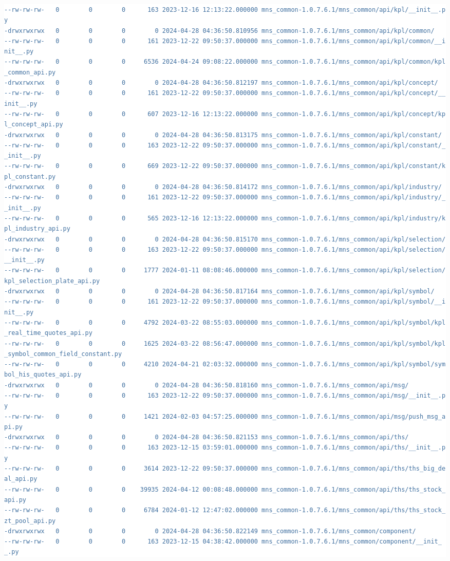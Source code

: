 ```diff
--rw-rw-rw-   0        0        0      163 2023-12-16 12:13:22.000000 mns_common-1.0.7.6.1/mns_common/api/kpl/__init__.py
-drwxrwxrwx   0        0        0        0 2024-04-28 04:36:50.810956 mns_common-1.0.7.6.1/mns_common/api/kpl/common/
--rw-rw-rw-   0        0        0      161 2023-12-22 09:50:37.000000 mns_common-1.0.7.6.1/mns_common/api/kpl/common/__init__.py
--rw-rw-rw-   0        0        0     6536 2024-04-24 09:08:22.000000 mns_common-1.0.7.6.1/mns_common/api/kpl/common/kpl_common_api.py
-drwxrwxrwx   0        0        0        0 2024-04-28 04:36:50.812197 mns_common-1.0.7.6.1/mns_common/api/kpl/concept/
--rw-rw-rw-   0        0        0      161 2023-12-22 09:50:37.000000 mns_common-1.0.7.6.1/mns_common/api/kpl/concept/__init__.py
--rw-rw-rw-   0        0        0      607 2023-12-16 12:13:22.000000 mns_common-1.0.7.6.1/mns_common/api/kpl/concept/kpl_concept_api.py
-drwxrwxrwx   0        0        0        0 2024-04-28 04:36:50.813175 mns_common-1.0.7.6.1/mns_common/api/kpl/constant/
--rw-rw-rw-   0        0        0      163 2023-12-22 09:50:37.000000 mns_common-1.0.7.6.1/mns_common/api/kpl/constant/__init__.py
--rw-rw-rw-   0        0        0      669 2023-12-22 09:50:37.000000 mns_common-1.0.7.6.1/mns_common/api/kpl/constant/kpl_constant.py
-drwxrwxrwx   0        0        0        0 2024-04-28 04:36:50.814172 mns_common-1.0.7.6.1/mns_common/api/kpl/industry/
--rw-rw-rw-   0        0        0      161 2023-12-22 09:50:37.000000 mns_common-1.0.7.6.1/mns_common/api/kpl/industry/__init__.py
--rw-rw-rw-   0        0        0      565 2023-12-16 12:13:22.000000 mns_common-1.0.7.6.1/mns_common/api/kpl/industry/kpl_industry_api.py
-drwxrwxrwx   0        0        0        0 2024-04-28 04:36:50.815170 mns_common-1.0.7.6.1/mns_common/api/kpl/selection/
--rw-rw-rw-   0        0        0      163 2023-12-22 09:50:37.000000 mns_common-1.0.7.6.1/mns_common/api/kpl/selection/__init__.py
--rw-rw-rw-   0        0        0     1777 2024-01-11 08:08:46.000000 mns_common-1.0.7.6.1/mns_common/api/kpl/selection/kpl_selection_plate_api.py
-drwxrwxrwx   0        0        0        0 2024-04-28 04:36:50.817164 mns_common-1.0.7.6.1/mns_common/api/kpl/symbol/
--rw-rw-rw-   0        0        0      161 2023-12-22 09:50:37.000000 mns_common-1.0.7.6.1/mns_common/api/kpl/symbol/__init__.py
--rw-rw-rw-   0        0        0     4792 2024-03-22 08:55:03.000000 mns_common-1.0.7.6.1/mns_common/api/kpl/symbol/kpl_real_time_quotes_api.py
--rw-rw-rw-   0        0        0     1625 2024-03-22 08:56:47.000000 mns_common-1.0.7.6.1/mns_common/api/kpl/symbol/kpl_symbol_common_field_constant.py
--rw-rw-rw-   0        0        0     4210 2024-04-21 02:03:32.000000 mns_common-1.0.7.6.1/mns_common/api/kpl/symbol/symbol_his_quotes_api.py
-drwxrwxrwx   0        0        0        0 2024-04-28 04:36:50.818160 mns_common-1.0.7.6.1/mns_common/api/msg/
--rw-rw-rw-   0        0        0      163 2023-12-22 09:50:37.000000 mns_common-1.0.7.6.1/mns_common/api/msg/__init__.py
--rw-rw-rw-   0        0        0     1421 2024-02-03 04:57:25.000000 mns_common-1.0.7.6.1/mns_common/api/msg/push_msg_api.py
-drwxrwxrwx   0        0        0        0 2024-04-28 04:36:50.821153 mns_common-1.0.7.6.1/mns_common/api/ths/
--rw-rw-rw-   0        0        0      163 2023-12-15 03:59:01.000000 mns_common-1.0.7.6.1/mns_common/api/ths/__init__.py
--rw-rw-rw-   0        0        0     3614 2023-12-22 09:50:37.000000 mns_common-1.0.7.6.1/mns_common/api/ths/ths_big_deal_api.py
--rw-rw-rw-   0        0        0    39935 2024-04-12 00:08:48.000000 mns_common-1.0.7.6.1/mns_common/api/ths/ths_stock_api.py
--rw-rw-rw-   0        0        0     6784 2024-01-12 12:47:02.000000 mns_common-1.0.7.6.1/mns_common/api/ths/ths_stock_zt_pool_api.py
-drwxrwxrwx   0        0        0        0 2024-04-28 04:36:50.822149 mns_common-1.0.7.6.1/mns_common/component/
--rw-rw-rw-   0        0        0      163 2023-12-15 04:38:42.000000 mns_common-1.0.7.6.1/mns_common/component/__init__.py
```